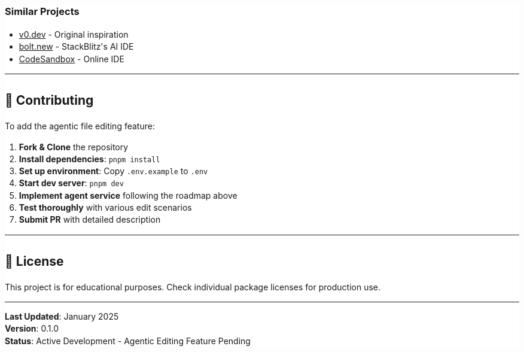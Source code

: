 ### Similar Projects
- [v0.dev](https://v0.vercel.app/) - Original inspiration
- [bolt.new](https://bolt.new/) - StackBlitz's AI IDE
- [CodeSandbox](https://codesandbox.io/) - Online IDE

---

## 🤝 Contributing

To add the agentic file editing feature:

1. **Fork & Clone** the repository
2. **Install dependencies**: `pnpm install`
3. **Set up environment**: Copy `.env.example` to `.env`
4. **Start dev server**: `pnpm dev`
5. **Implement agent service** following the roadmap above
6. **Test thoroughly** with various edit scenarios
7. **Submit PR** with detailed description

---

## 📄 License

This project is for educational purposes. Check individual package licenses for production use.

---

**Last Updated**: January 2025  
**Version**: 0.1.0  
**Status**: Active Development - Agentic Editing Feature Pending

